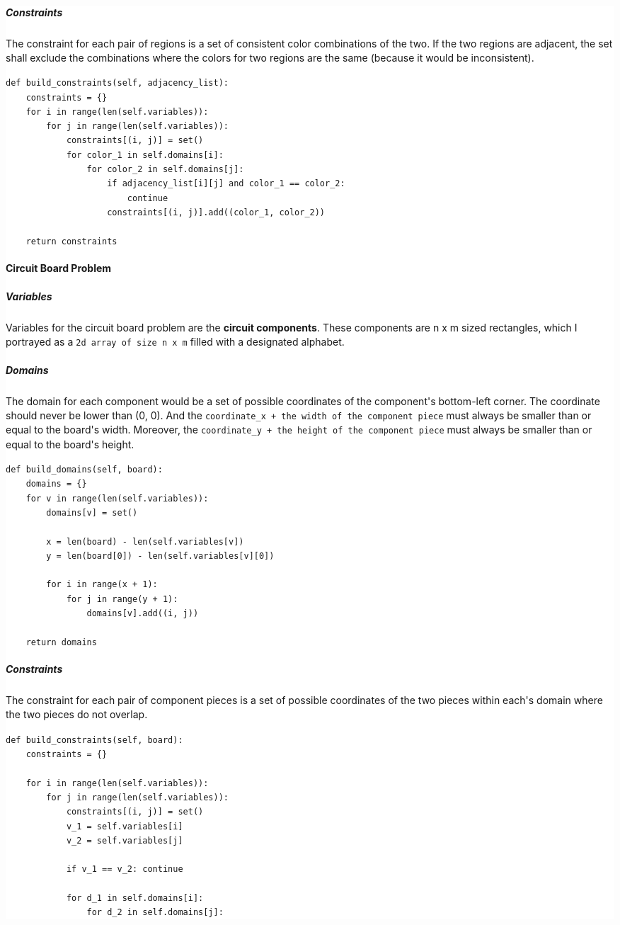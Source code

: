 ##### Constraints
The constraint for each pair of regions is a set of consistent color combinations of the two. If the two regions are adjacent, the set shall exclude the combinations where the colors for two regions are the same (because it would be inconsistent).

```
def build_constraints(self, adjacency_list):
    constraints = {}
    for i in range(len(self.variables)):
        for j in range(len(self.variables)):
            constraints[(i, j)] = set()
            for color_1 in self.domains[i]:
                for color_2 in self.domains[j]:
                    if adjacency_list[i][j] and color_1 == color_2:
                        continue
                    constraints[(i, j)].add((color_1, color_2))

    return constraints
```

#### Circuit Board Problem

##### Variables
Variables for the circuit board problem are the **circuit components**. These components are n x m sized rectangles, which I portrayed as a `2d array of size n x m` filled with a designated alphabet.

##### Domains
The domain for each component would be a set of possible coordinates of the component's bottom-left corner. The coordinate should never be lower than (0, 0). And the `coordinate_x + the width of the component piece` must always be smaller than or equal to the board's width. Moreover, the `coordinate_y + the height of the component piece` must always be smaller than or equal to the board's height.

```
def build_domains(self, board):
    domains = {}
    for v in range(len(self.variables)):
        domains[v] = set()

        x = len(board) - len(self.variables[v])
        y = len(board[0]) - len(self.variables[v][0])

        for i in range(x + 1):
            for j in range(y + 1):
                domains[v].add((i, j))

    return domains
```

##### Constraints
The constraint for each pair of component pieces is a set of possible coordinates of the two pieces within each's domain where the two pieces do not overlap.

```
def build_constraints(self, board):
    constraints = {}

    for i in range(len(self.variables)):
        for j in range(len(self.variables)):
            constraints[(i, j)] = set()
            v_1 = self.variables[i]
            v_2 = self.variables[j]

            if v_1 == v_2: continue

            for d_1 in self.domains[i]:
                for d_2 in self.domains[j]:
```
